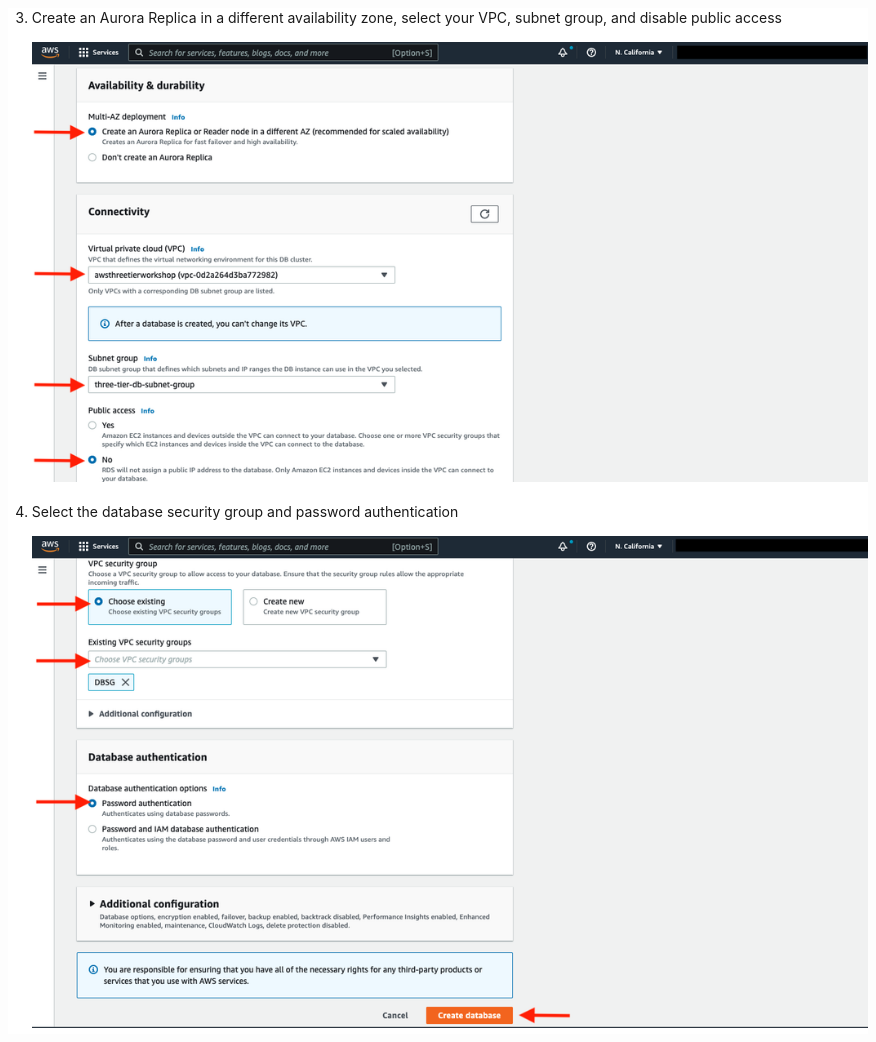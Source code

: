 3. Create an Aurora Replica in a different availability zone, select your VPC, subnet group, and disable public access

   ![](/demos/DBConfig3.png)

4. Select the database security group and password authentication

   ![](/demos/DBConfig4.png)
